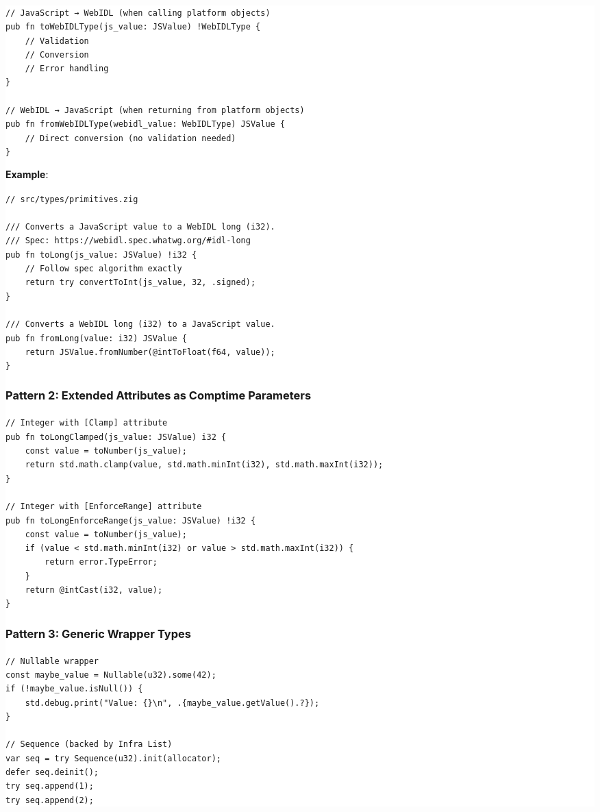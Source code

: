 ```zig
// JavaScript → WebIDL (when calling platform objects)
pub fn toWebIDLType(js_value: JSValue) !WebIDLType {
    // Validation
    // Conversion
    // Error handling
}

// WebIDL → JavaScript (when returning from platform objects)
pub fn fromWebIDLType(webidl_value: WebIDLType) JSValue {
    // Direct conversion (no validation needed)
}
```

**Example**:

```zig
// src/types/primitives.zig

/// Converts a JavaScript value to a WebIDL long (i32).
/// Spec: https://webidl.spec.whatwg.org/#idl-long
pub fn toLong(js_value: JSValue) !i32 {
    // Follow spec algorithm exactly
    return try convertToInt(js_value, 32, .signed);
}

/// Converts a WebIDL long (i32) to a JavaScript value.
pub fn fromLong(value: i32) JSValue {
    return JSValue.fromNumber(@intToFloat(f64, value));
}
```

### Pattern 2: Extended Attributes as Comptime Parameters

```zig
// Integer with [Clamp] attribute
pub fn toLongClamped(js_value: JSValue) i32 {
    const value = toNumber(js_value);
    return std.math.clamp(value, std.math.minInt(i32), std.math.maxInt(i32));
}

// Integer with [EnforceRange] attribute
pub fn toLongEnforceRange(js_value: JSValue) !i32 {
    const value = toNumber(js_value);
    if (value < std.math.minInt(i32) or value > std.math.maxInt(i32)) {
        return error.TypeError;
    }
    return @intCast(i32, value);
}
```

### Pattern 3: Generic Wrapper Types

```zig
// Nullable wrapper
const maybe_value = Nullable(u32).some(42);
if (!maybe_value.isNull()) {
    std.debug.print("Value: {}\n", .{maybe_value.getValue().?});
}

// Sequence (backed by Infra List)
var seq = try Sequence(u32).init(allocator);
defer seq.deinit();
try seq.append(1);
try seq.append(2);

```